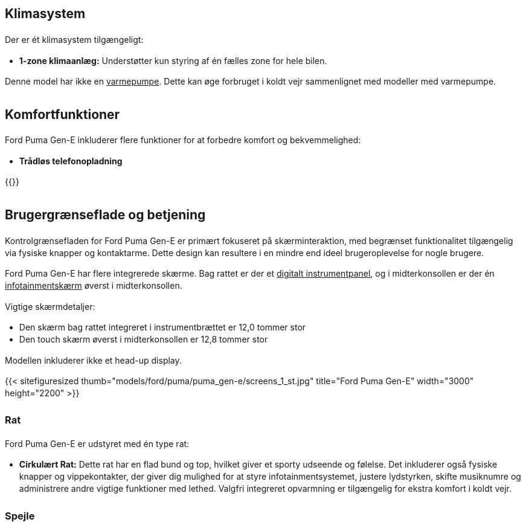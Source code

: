 <a id="section-climatesystem" style="display: block; position: relative; top: -60px; visibility: hidden;"></a>

## Klimasystem

Der er ét klimasystem tilgængeligt:

- **1-zone klimaanlæg:** Understøtter kun styring af én fælles zone for hele bilen.

Denne model har ikke en [varmepumpe](../../../../technology/hvac/#heat-pump). Dette kan øge forbruget i koldt vejr sammenlignet med modeller med varmepumpe.

<a id="section-comfort" style="display: block; position: relative; top: -60px; visibility: hidden;"></a>

## Komfortfunktioner

Ford Puma Gen-E inkluderer flere funktioner for at forbedre komfort og bekvemmelighed:

- **Trådløs telefonopladning**

{{<evkxdisplayaddarticle />}}

<a id="section-ui" style="display: block; position: relative; top: -60px; visibility: hidden;"></a>

## Brugergrænseflade og betjening

Kontrolgrænsefladen for Ford Puma Gen-E er primært fokuseret på skærminteraktion, med begrænset funktionalitet tilgængelig via fysiske knapper og kontaktarme. Dette design kan resultere i en mindre end ideel brugeroplevelse for nogle brugere.

Ford Puma Gen-E har flere integrerede skærme. Bag rattet er der et [digitalt instrumentpanel](../../../../technology/userinterface/screens/#digital-instruments), og i midterkonsollen er der én [infotainmentskærm](../../../../technology/userinterface/screens/#infotainment-screen) øverst i midterkonsollen.

Vigtige skærmdetaljer:

- Den  skærm bag rattet integreret i instrumentbrættet er 12,0 tommer stor
- Den touch skærm øverst i midterkonsollen er 12,8 tommer stor

Modellen inkluderer ikke et head-up display.

{{< sitefiguresized thumb="models/ford/puma/puma_gen-e/screens_1_st.jpg" title="Ford Puma Gen-E" width="3000" height="2200"  >}}

### Rat

Ford Puma Gen-E er udstyret med én type rat:

- **Cirkulært Rat:** Dette rat har en flad bund og top, hvilket giver et sporty udseende og følelse. Det inkluderer også fysiske knapper og vippekontakter, der giver dig mulighed for at styre infotainmentsystemet, justere lydstyrken, skifte musiknumre og administrere andre vigtige funktioner med lethed. Valgfri integreret opvarmning er tilgængelig for ekstra komfort i koldt vejr.

### Spejle
